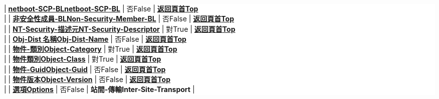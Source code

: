 | [<span data-ttu-id="249ef-569">**netboot-SCP-BL**</span><span class="sxs-lookup"><span data-stu-id="249ef-569">**netboot-SCP-BL**</span></span>](a-netbootscpbl.md)                                    | <span data-ttu-id="249ef-570">否</span><span class="sxs-lookup"><span data-stu-id="249ef-570">False</span></span>     | [<span data-ttu-id="249ef-571">**返回頁首**</span><span class="sxs-lookup"><span data-stu-id="249ef-571">**Top**</span></span>](c-top.md)<br/> |
| [<span data-ttu-id="249ef-572">**非安全性成員-BL**</span><span class="sxs-lookup"><span data-stu-id="249ef-572">**Non-Security-Member-BL**</span></span>](a-nonsecuritymemberbl.md)                     | <span data-ttu-id="249ef-573">否</span><span class="sxs-lookup"><span data-stu-id="249ef-573">False</span></span>     | [<span data-ttu-id="249ef-574">**返回頁首**</span><span class="sxs-lookup"><span data-stu-id="249ef-574">**Top**</span></span>](c-top.md)<br/> |
| [<span data-ttu-id="249ef-575">**NT-Security-描述元**</span><span class="sxs-lookup"><span data-stu-id="249ef-575">**NT-Security-Descriptor**</span></span>](a-ntsecuritydescriptor.md)                    | <span data-ttu-id="249ef-576">對</span><span class="sxs-lookup"><span data-stu-id="249ef-576">True</span></span>      | [<span data-ttu-id="249ef-577">**返回頁首**</span><span class="sxs-lookup"><span data-stu-id="249ef-577">**Top**</span></span>](c-top.md)<br/> |
| [<span data-ttu-id="249ef-578">**Obj-Dist 名稱**</span><span class="sxs-lookup"><span data-stu-id="249ef-578">**Obj-Dist-Name**</span></span>](a-distinguishedname.md)                                | <span data-ttu-id="249ef-579">否</span><span class="sxs-lookup"><span data-stu-id="249ef-579">False</span></span>     | [<span data-ttu-id="249ef-580">**返回頁首**</span><span class="sxs-lookup"><span data-stu-id="249ef-580">**Top**</span></span>](c-top.md)<br/> |
| [<span data-ttu-id="249ef-581">**物件-類別**</span><span class="sxs-lookup"><span data-stu-id="249ef-581">**Object-Category**</span></span>](a-objectcategory.md)                                 | <span data-ttu-id="249ef-582">對</span><span class="sxs-lookup"><span data-stu-id="249ef-582">True</span></span>      | [<span data-ttu-id="249ef-583">**返回頁首**</span><span class="sxs-lookup"><span data-stu-id="249ef-583">**Top**</span></span>](c-top.md)<br/> |
| [<span data-ttu-id="249ef-584">**物件類別**</span><span class="sxs-lookup"><span data-stu-id="249ef-584">**Object-Class**</span></span>](a-objectclass.md)                                       | <span data-ttu-id="249ef-585">對</span><span class="sxs-lookup"><span data-stu-id="249ef-585">True</span></span>      | [<span data-ttu-id="249ef-586">**返回頁首**</span><span class="sxs-lookup"><span data-stu-id="249ef-586">**Top**</span></span>](c-top.md)<br/> |
| [<span data-ttu-id="249ef-587">**物件-Guid**</span><span class="sxs-lookup"><span data-stu-id="249ef-587">**Object-Guid**</span></span>](a-objectguid.md)                                         | <span data-ttu-id="249ef-588">否</span><span class="sxs-lookup"><span data-stu-id="249ef-588">False</span></span>     | [<span data-ttu-id="249ef-589">**返回頁首**</span><span class="sxs-lookup"><span data-stu-id="249ef-589">**Top**</span></span>](c-top.md)<br/> |
| [<span data-ttu-id="249ef-590">**物件版本**</span><span class="sxs-lookup"><span data-stu-id="249ef-590">**Object-Version**</span></span>](a-objectversion.md)                                   | <span data-ttu-id="249ef-591">否</span><span class="sxs-lookup"><span data-stu-id="249ef-591">False</span></span>     | [<span data-ttu-id="249ef-592">**返回頁首**</span><span class="sxs-lookup"><span data-stu-id="249ef-592">**Top**</span></span>](c-top.md)<br/> |
| [<span data-ttu-id="249ef-593">**選項**</span><span class="sxs-lookup"><span data-stu-id="249ef-593">**Options**</span></span>](a-options.md)                                                | <span data-ttu-id="249ef-594">否</span><span class="sxs-lookup"><span data-stu-id="249ef-594">False</span></span>     | <span data-ttu-id="249ef-595">**站間-傳輸**</span><span class="sxs-lookup"><span data-stu-id="249ef-595">**Inter-Site-Transport**</span></span>        |
